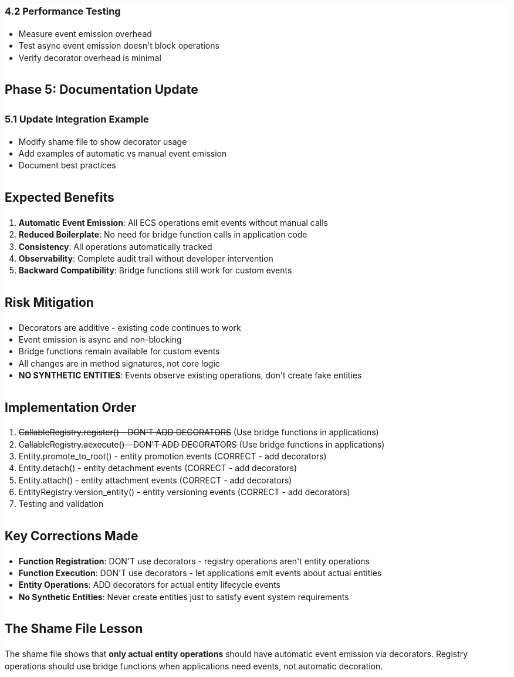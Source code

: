 ### 4.2 Performance Testing
- Measure event emission overhead
- Test async event emission doesn't block operations
- Verify decorator overhead is minimal

## Phase 5: Documentation Update

### 5.1 Update Integration Example
- Modify shame file to show decorator usage
- Add examples of automatic vs manual event emission
- Document best practices

## Expected Benefits
1. **Automatic Event Emission**: All ECS operations emit events without manual calls
2. **Reduced Boilerplate**: No need for bridge function calls in application code
3. **Consistency**: All operations automatically tracked
4. **Observability**: Complete audit trail without developer intervention
5. **Backward Compatibility**: Bridge functions still work for custom events

## Risk Mitigation
- Decorators are additive - existing code continues to work
- Event emission is async and non-blocking
- Bridge functions remain available for custom events
- All changes are in method signatures, not core logic
- **NO SYNTHETIC ENTITIES**: Events observe existing operations, don't create fake entities

## Implementation Order
1. ~~CallableRegistry.register() - DON'T ADD DECORATORS~~ (Use bridge functions in applications)
2. ~~CallableRegistry.aexecute() - DON'T ADD DECORATORS~~ (Use bridge functions in applications)
3. Entity.promote_to_root() - entity promotion events (CORRECT - add decorators)
4. Entity.detach() - entity detachment events (CORRECT - add decorators)
5. Entity.attach() - entity attachment events (CORRECT - add decorators)
6. EntityRegistry.version_entity() - entity versioning events (CORRECT - add decorators)
7. Testing and validation

## Key Corrections Made
- **Function Registration**: DON'T use decorators - registry operations aren't entity operations
- **Function Execution**: DON'T use decorators - let applications emit events about actual entities
- **Entity Operations**: ADD decorators for actual entity lifecycle events
- **No Synthetic Entities**: Never create entities just to satisfy event system requirements

## The Shame File Lesson
The shame file shows that **only actual entity operations** should have automatic event emission via decorators. Registry operations should use bridge functions when applications need events, not automatic decoration.